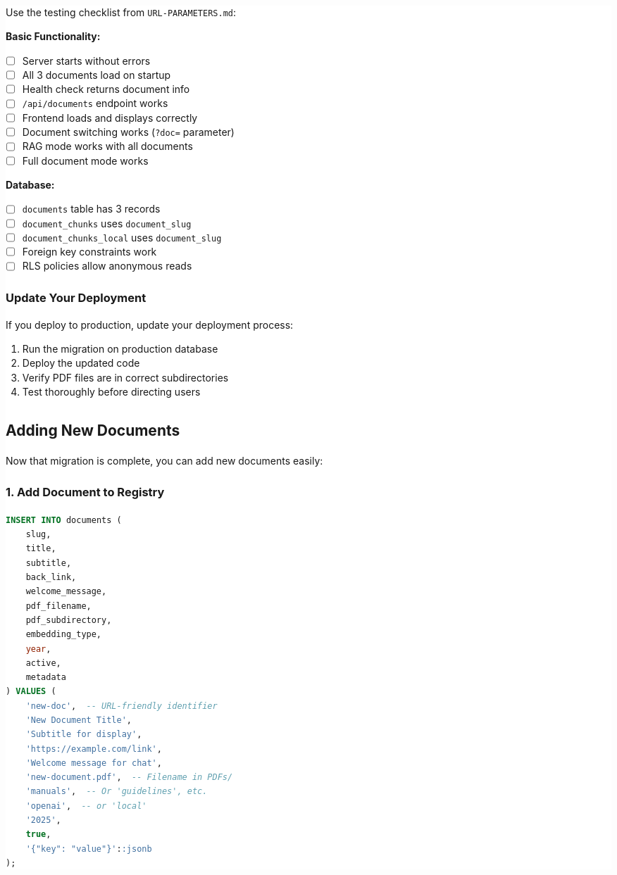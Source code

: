 Use the testing checklist from `URL-PARAMETERS.md`:

**Basic Functionality:**
- [ ] Server starts without errors
- [ ] All 3 documents load on startup
- [ ] Health check returns document info
- [ ] `/api/documents` endpoint works
- [ ] Frontend loads and displays correctly
- [ ] Document switching works (`?doc=` parameter)
- [ ] RAG mode works with all documents
- [ ] Full document mode works

**Database:**
- [ ] `documents` table has 3 records
- [ ] `document_chunks` uses `document_slug`
- [ ] `document_chunks_local` uses `document_slug`
- [ ] Foreign key constraints work
- [ ] RLS policies allow anonymous reads

### Update Your Deployment

If you deploy to production, update your deployment process:

1. Run the migration on production database
2. Deploy the updated code
3. Verify PDF files are in correct subdirectories
4. Test thoroughly before directing users

## Adding New Documents

Now that migration is complete, you can add new documents easily:

### 1. Add Document to Registry

```sql
INSERT INTO documents (
    slug, 
    title, 
    subtitle, 
    back_link, 
    welcome_message, 
    pdf_filename, 
    pdf_subdirectory, 
    embedding_type, 
    year, 
    active,
    metadata
) VALUES (
    'new-doc',  -- URL-friendly identifier
    'New Document Title',
    'Subtitle for display',
    'https://example.com/link',
    'Welcome message for chat',
    'new-document.pdf',  -- Filename in PDFs/
    'manuals',  -- Or 'guidelines', etc.
    'openai',  -- or 'local'
    '2025',
    true,
    '{"key": "value"}'::jsonb
);
```
